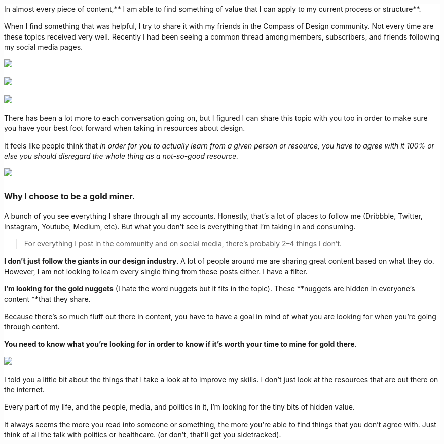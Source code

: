 In almost every piece of content,** I am able to find something of value that I
can apply to my current process or structure**.

When I find something that was helpful, I try to share it with my friends in the
Compass of Design community. Not every time are these topics received very well.
Recently I had been seeing a common thread among members, subscribers, and
friends following my social media pages.

![](https://cdn-images-1.medium.com/max/800/0*3NgoCgQYcEVtyPAy.png)

![](https://cdn-images-1.medium.com/max/800/0*AsAbkU8q4OkIeeeA.png)

![](https://cdn-images-1.medium.com/max/800/0*jbuA7Cv1frSKgiBV.png)

There has been a lot more to each conversation going on, but I figured I can
share this topic with you too in order to make sure you have your best foot
forward when taking in resources about design.

It feels like people think that *in order for you to actually learn from a given
person or resource, you have to agree with it 100% or else you should disregard
the whole thing as a not-so-good resource.*

![](https://cdn-images-1.medium.com/max/800/0*C2r8ITQ8cDy6D8Ly.jpg)

### Why I choose to be a gold miner.

A bunch of you see everything I share through all my accounts. Honestly, that’s
a lot of places to follow me (Dribbble, Twitter, Instagram, Youtube, Medium,
etc). But what you don’t see is everything that I’m taking in and consuming.

> For everything I post in the community and on social media, there’s probably 2–4
> things I don’t.

**I don’t just follow the giants in our design industry**. A lot of people
around me are sharing great content based on what they do. However, I am not
looking to learn every single thing from these posts either. I have a filter.

**I’m looking for the gold nuggets** (I hate the word nuggets but it fits in the
topic). These **nuggets are hidden in everyone’s content **that they share.

Because there’s so much fluff out there in content, you have to have a goal in
mind of what you are looking for when you’re going through content.

**You need to know what you’re looking for in order to know if it’s worth your
time to mine for gold there**.

![](https://cdn-images-1.medium.com/max/800/0*NS3XeuxVoDRYY_Zw.jpg)

I told you a little bit about the things that I take a look at to improve my
skills. I don’t just look at the resources that are out there on the internet.

Every part of my life, and the people, media, and politics in it, I’m looking
for the tiny bits of hidden value.

It always seems the more you read into someone or something, the more you’re
able to find things that you don’t agree with. Just think of all the talk with
politics or healthcare. (or don’t, that’ll get you sidetracked).
